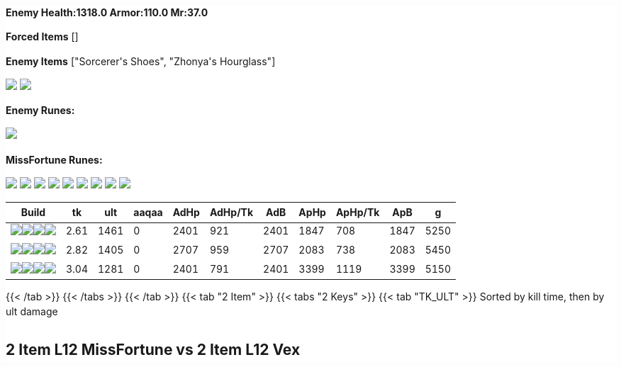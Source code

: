 **Enemy Health:1318.0 Armor:110.0 Mr:37.0**


**Forced Items** []








**Enemy Items** ["Sorcerer's Shoes", "Zhonya's Hourglass"]





![](/item/3020.png)
![](/item/3157.png)



**Enemy Runes:**





![](/StatMods/StatModsArmorIcon.png)



**MissFortune Runes:**


![](/Styles/Precision/PressTheAttack/PressTheAttack.png)
![](/Styles/Precision/AbsorbLife/AbsorbLife.png)
![](/Styles/Precision/LegendAlacrity/LegendAlacrity.png)
![](/Styles/Precision/CutDown/CutDown.png)
![](/Styles/Sorcery/AbsoluteFocus/AbsoluteFocus.png)
![](/Styles/Sorcery/GatheringStorm/GatheringStorm.png)
![](/StatMods/StatModsAttackSpeedIcon.png)
![](/StatMods/StatModsAdaptiveForceIcon.png)
![](/StatMods/StatModsHealthScalingIcon.png)





 Build |tk|ult|aaqaa|AdHp|AdHp/Tk|AdB|ApHp|ApHp/Tk|ApB|g
-|-|-|-|-|-|-|-|-|-|-
![](/item/6676.png)![](/item/1001.png)![](/item/1055.png)![](/item/1038.png)|2.61|1461|0|2401|921|2401|1847|708|1847|5250
![](/item/3072.png)![](/item/1001.png)![](/item/1055.png)![](/item/1038.png)|2.82|1405|0|2707|959|2707|2083|738|2083|5450
![](/item/3156.png)![](/item/1001.png)![](/item/1055.png)![](/item/1038.png)|3.04|1281|0|2401|791|2401|3399|1119|3399|5150
{{< /tab >}}
{{< /tabs >}}
{{< /tab >}}
{{< tab "2 Item" >}}
{{< tabs "2 Keys" >}}
{{< tab "TK_ULT" >}}
Sorted by kill time, then by ult damage
## 2 Item L12 MissFortune vs 2 Item L12 Vex
